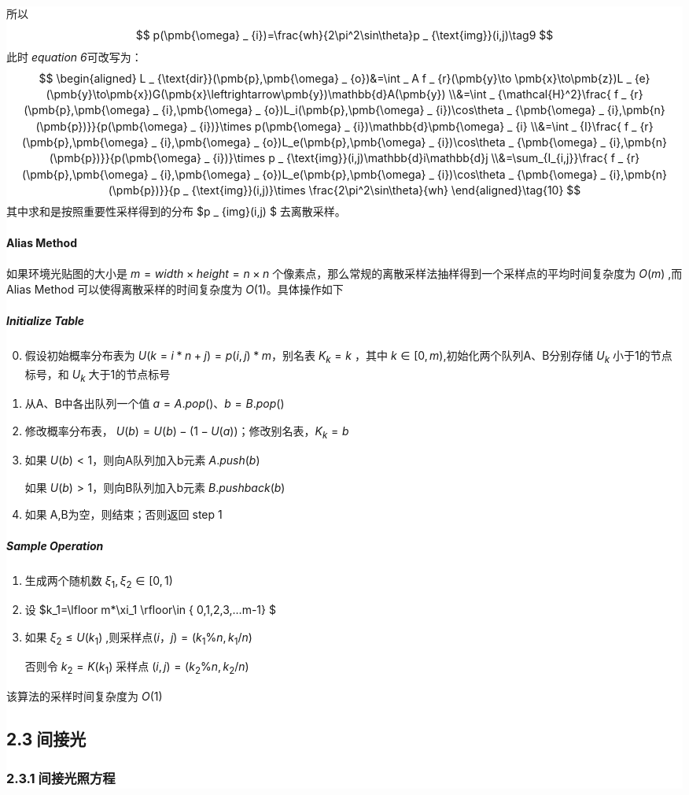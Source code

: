 所以
$$
p(\pmb{\omega} _ {i})=\frac{wh}{2\pi^2\sin\theta}p _ {\text{img}}(i,j)\tag9
$$
此时 *equation 6*可改写为：
$$
\begin{aligned}
L _ {\text{dir}}(\pmb{p},\pmb{\omega} _ {o})&=\int _ A f _ {r}(\pmb{y}\to \pmb{x}\to\pmb{z})L _ {e}(\pmb{y}\to\pmb{x})G(\pmb{x}\leftrightarrow\pmb{y})\mathbb{d}A(\pmb{y})
\\&=\int _ {\mathcal{H}^2}\frac{ f _ {r}(\pmb{p},\pmb{\omega} _ {i},\pmb{\omega} _ {o})L_i(\pmb{p},\pmb{\omega} _ {i})\cos\theta _ {\pmb{\omega} _ {i},\pmb{n}(\pmb{p})}}{p(\pmb{\omega} _ {i})}\times p(\pmb{\omega} _ {i})\mathbb{d}\pmb{\omega} _ {i}
\\&=\int _ {I}\frac{ f _ {r}(\pmb{p},\pmb{\omega} _ {i},\pmb{\omega} _ {o})L_e(\pmb{p},\pmb{\omega} _ {i})\cos\theta _ {\pmb{\omega} _ {i},\pmb{n}(\pmb{p})}}{p(\pmb{\omega} _ {i})}\times p _ {\text{img}}(i,j)\mathbb{d}i\mathbb{d}j
\\&=\sum_{I_{i,j}}\frac{ f _ {r}(\pmb{p},\pmb{\omega} _ {i},\pmb{\omega} _ {o})L_e(\pmb{p},\pmb{\omega} _ {i})\cos\theta _ {\pmb{\omega} _ {i},\pmb{n}(\pmb{p})}}{p _ {\text{img}}(i,j)}\times \frac{2\pi^2\sin\theta}{wh}
\end{aligned}\tag{10}
$$
其中求和是按照重要性采样得到的分布 $p _ {img}(i,j) $ 去离散采样。

#### Alias Method

如果环境光贴图的大小是 $m=width\times height=n\times n$ 个像素点，那么常规的离散采样法抽样得到一个采样点的平均时间复杂度为 $O(m)$ ,而Alias Method 可以使得离散采样的时间复杂度为 $O(1)$。具体操作如下

##### Initialize Table 

0. 假设初始概率分布表为 $U(k=i * n + j)=p(i,j) * m$，别名表 $K_k =k$ ，其中 $k\in[0,m)$,初始化两个队列A、B分别存储 $U_k$ 小于1的节点标号，和 $U_k$ 大于1的节点标号

1. 从A、B中各出队列一个值 $a=A.pop()、b=B.pop()$

2. 修改概率分布表， $U(b) = U(b) - (1 - U(a))$；修改别名表，$K_k=b$

3. 如果 $U(b)<1$，则向A队列加入b元素 $A.push(b)$

   如果 $U(b)>1$，则向B队列加入b元素 $B.pushback(b)$

4. 如果 A,B为空，则结束；否则返回 step 1

##### Sample Operation

1. 生成两个随机数 $\xi_1,\xi_2\in[0,1)$

2. 设 $k_1=\lfloor m*\xi_1 \rfloor\in \{ 0,1,2,3,...m-1\} $

3. 如果 $\xi_2 \le U(k_1)$ ,则采样点$(i，j)= (k_1\%n,k_1/n)$

   否则令 $k_2=K(k_1)$ 采样点 $(i,j)= (k_2\%n,k_2/n)$

该算法的采样时间复杂度为 $O(1)$

## 2.3 间接光

### 2.3.1 间接光照方程
